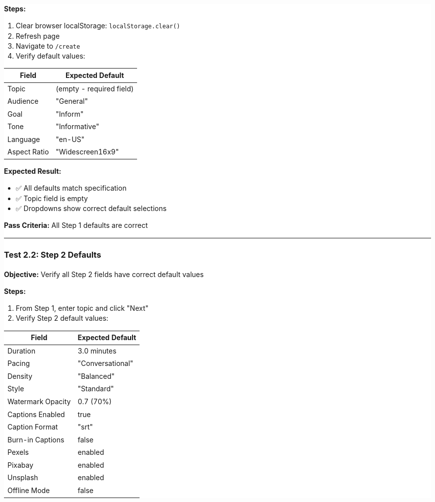 **Steps:**
1. Clear browser localStorage: `localStorage.clear()`
2. Refresh page
3. Navigate to `/create`
4. Verify default values:

| Field | Expected Default |
|-------|------------------|
| Topic | (empty - required field) |
| Audience | "General" |
| Goal | "Inform" |
| Tone | "Informative" |
| Language | "en-US" |
| Aspect Ratio | "Widescreen16x9" |

**Expected Result:**
- ✅ All defaults match specification
- ✅ Topic field is empty
- ✅ Dropdowns show correct default selections

**Pass Criteria:** All Step 1 defaults are correct

---

### Test 2.2: Step 2 Defaults

**Objective:** Verify all Step 2 fields have correct default values

**Steps:**
1. From Step 1, enter topic and click "Next"
2. Verify Step 2 default values:

| Field | Expected Default |
|-------|------------------|
| Duration | 3.0 minutes |
| Pacing | "Conversational" |
| Density | "Balanced" |
| Style | "Standard" |
| Watermark Opacity | 0.7 (70%) |
| Captions Enabled | true |
| Caption Format | "srt" |
| Burn-in Captions | false |
| Pexels | enabled |
| Pixabay | enabled |
| Unsplash | enabled |
| Offline Mode | false |
